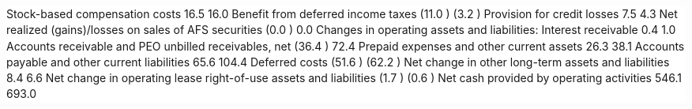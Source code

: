 <tr>
<td>Stock-based compensation costs</td>
<td>16.5</td>
<td>16.0</td>
</tr>
<tr>
<td>Benefit from deferred income taxes</td>
<td>(11.0 )</td>
<td>(3.2 )</td>
</tr>
<tr>
<td>Provision for credit losses</td>
<td>7.5</td>
<td>4.3</td>
</tr>
<tr>
<td>Net realized (gains)/losses on sales of AFS securities</td>
<td>(0.0 )</td>
<td>0.0</td>
</tr>
<tr>
<td>Changes in operating assets and liabilities:</td>
<td></td>
<td></td>
</tr>
<tr>
<td>Interest receivable</td>
<td>0.4</td>
<td>1.0</td>
</tr>
<tr>
<td>Accounts receivable and PEO unbilled receivables, net</td>
<td>(36.4 )</td>
<td>72.4</td>
</tr>
<tr>
<td>Prepaid expenses and other current assets</td>
<td>26.3</td>
<td>38.1</td>
</tr>
<tr>
<td>Accounts payable and other current liabilities</td>
<td>65.6</td>
<td>104.4</td>
</tr>
<tr>
<td>Deferred costs</td>
<td>(51.6 )</td>
<td>(62.2 )</td>
</tr>
<tr>
<td>Net change in other long-term assets and liabilities</td>
<td>8.4</td>
<td>6.6</td>
</tr>
<tr>
<td>Net change in operating lease right-of-use assets and liabilities</td>
<td>(1.7 )</td>
<td>(0.6 )</td>
</tr>
<tr>
<td>Net cash provided by operating activities</td>
<td>546.1</td>
<td>693.0</td>